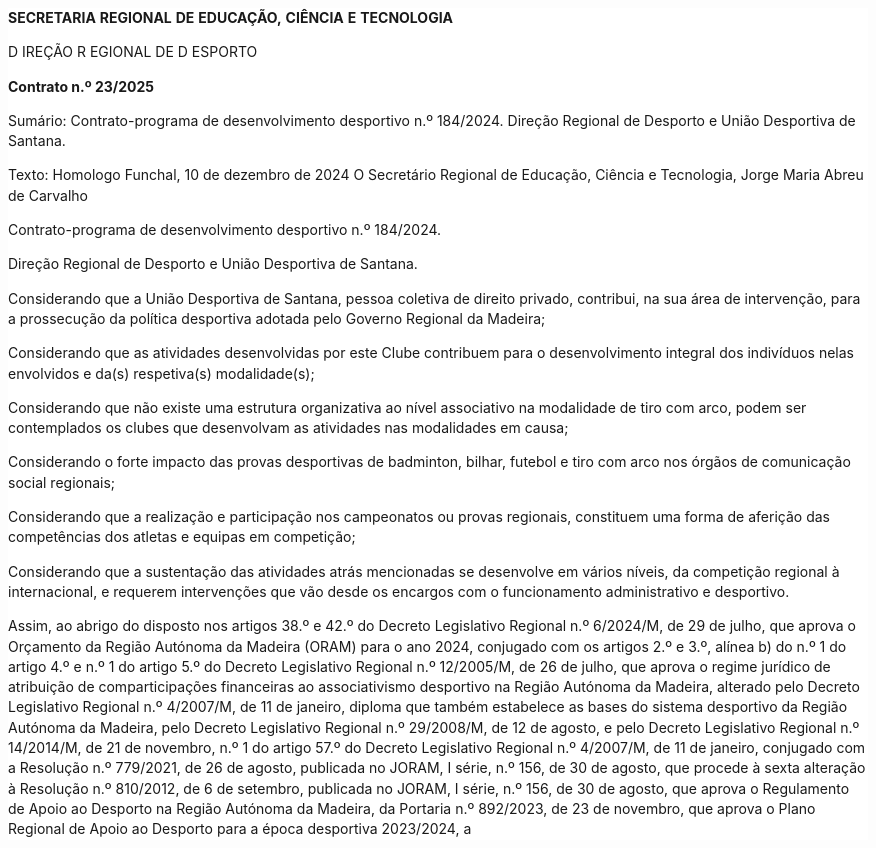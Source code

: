 **SECRETARIA** **REGIONAL** **DE** **EDUCAÇÃO,** **CIÊNCIA** **E** **TECNOLOGIA**


D IREÇÃO R EGIONAL DE D ESPORTO


**Contrato n.º 23/2025**


Sumário:
Contrato-programa de desenvolvimento desportivo n.º 184/2024. Direção Regional de Desporto e União Desportiva de Santana.

Texto:
Homologo
Funchal, 10 de dezembro de 2024
O Secretário Regional de Educação, Ciência e Tecnologia, Jorge Maria Abreu de Carvalho


Contrato-programa de desenvolvimento desportivo n.º 184/2024.

Direção Regional de Desporto e União Desportiva de Santana.

Considerando que a União Desportiva de Santana, pessoa coletiva de direito privado, contribui, na sua área de intervenção,
para a prossecução da política desportiva adotada pelo Governo Regional da Madeira;

Considerando que as atividades desenvolvidas por este Clube contribuem para o desenvolvimento integral dos indivíduos
nelas envolvidos e da(s) respetiva(s) modalidade(s);

Considerando que não existe uma estrutura organizativa ao nível associativo na modalidade de tiro com arco, podem ser
contemplados os clubes que desenvolvam as atividades nas modalidades em causa;

Considerando o forte impacto das provas desportivas de badminton, bilhar, futebol e tiro com arco nos órgãos de
comunicação social regionais;

Considerando que a realização e participação nos campeonatos ou provas regionais, constituem uma forma de aferição das
competências dos atletas e equipas em competição;

Considerando que a sustentação das atividades atrás mencionadas se desenvolve em vários níveis, da competição regional
à internacional, e requerem intervenções que vão desde os encargos com o funcionamento administrativo e desportivo.

Assim, ao abrigo do disposto nos artigos 38.º e 42.º do Decreto Legislativo Regional n.º 6/2024/M, de 29 de julho, que
aprova o Orçamento da Região Autónoma da Madeira (ORAM) para o ano 2024, conjugado com os artigos 2.º e 3.º, alínea b)
do n.º 1 do artigo 4.º e n.º 1 do artigo 5.º do Decreto Legislativo Regional n.º 12/2005/M, de 26 de julho, que aprova o regime
jurídico de atribuição de comparticipações financeiras ao associativismo desportivo na Região Autónoma da Madeira, alterado
pelo Decreto Legislativo Regional n.º 4/2007/M, de 11 de janeiro, diploma que também estabelece as bases do sistema
desportivo da Região Autónoma da Madeira, pelo Decreto Legislativo Regional n.º 29/2008/M, de 12 de agosto, e pelo
Decreto Legislativo Regional n.º 14/2014/M, de 21 de novembro, n.º 1 do artigo 57.º do Decreto Legislativo Regional
n.º 4/2007/M, de 11 de janeiro, conjugado com a Resolução n.º 779/2021, de 26 de agosto, publicada no JORAM, I série,
n.º 156, de 30 de agosto, que procede à sexta alteração à Resolução n.º 810/2012, de 6 de setembro, publicada no JORAM, I
série, n.º 156, de 30 de agosto, que aprova o Regulamento de Apoio ao Desporto na Região Autónoma da Madeira, da Portaria
n.º 892/2023, de 23 de novembro, que aprova o Plano Regional de Apoio ao Desporto para a época desportiva 2023/2024, a